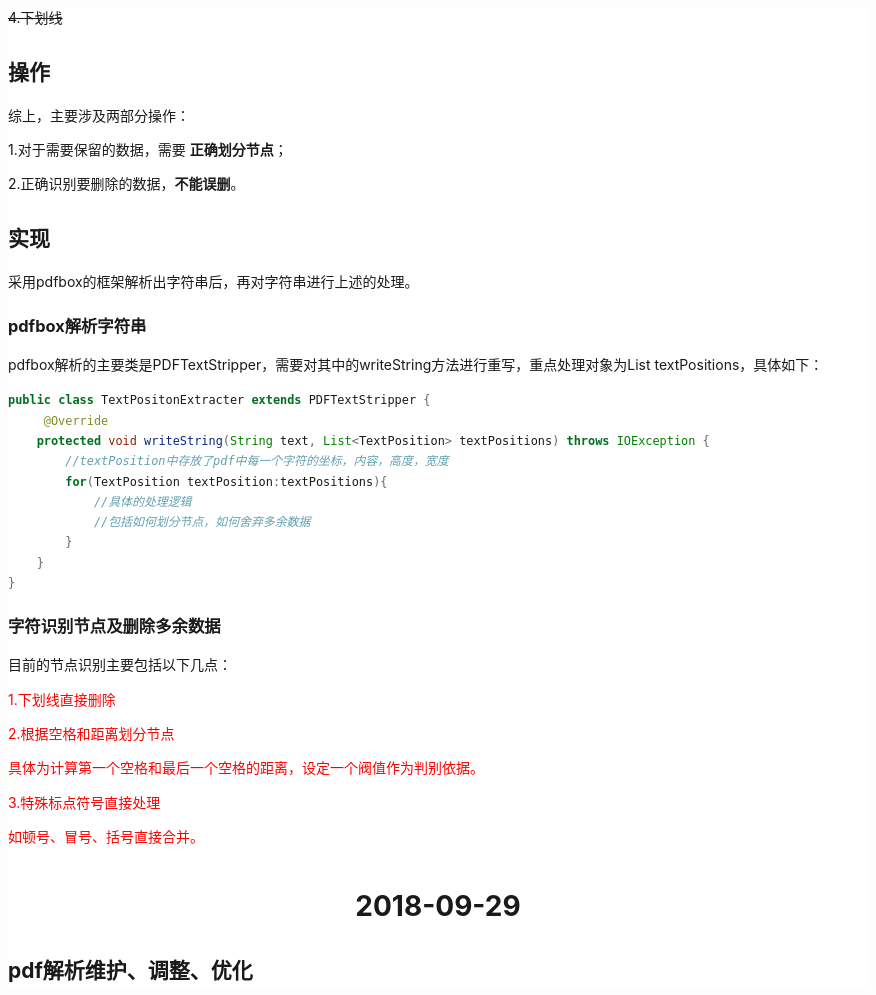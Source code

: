 ~~4.下划线~~

</font>

## 操作

综上，主要涉及两部分操作：

1.对于需要保留的数据，需要 **正确划分节点**；

2.正确识别要删除的数据，**不能误删**。

## 实现

采用pdfbox的框架解析出字符串后，再对字符串进行上述的处理。

### pdfbox解析字符串

pdfbox解析的主要类是PDFTextStripper，需要对其中的writeString方法进行重写，重点处理对象为List<TextPosition> textPositions，具体如下：

```java
public class TextPositonExtracter extends PDFTextStripper {
     @Override
    protected void writeString(String text, List<TextPosition> textPositions) throws IOException {
        //textPosition中存放了pdf中每一个字符的坐标，内容，高度，宽度
        for(TextPosition textPosition:textPositions){
            //具体的处理逻辑
            //包括如何划分节点，如何舍弃多余数据
        }
    }
}
```

### 字符识别节点及删除多余数据

目前的节点识别主要包括以下几点：

<font color="red">
    
 1.下划线直接删除
 
 2.根据空格和距离划分节点

具体为计算第一个空格和最后一个空格的距离，设定一个阀值作为判别依据。

 3.特殊标点符号直接处理
 
 如顿号、冒号、括号直接合并。   

</font>


# <center>2018-09-29</center>

## pdf解析维护、调整、优化
